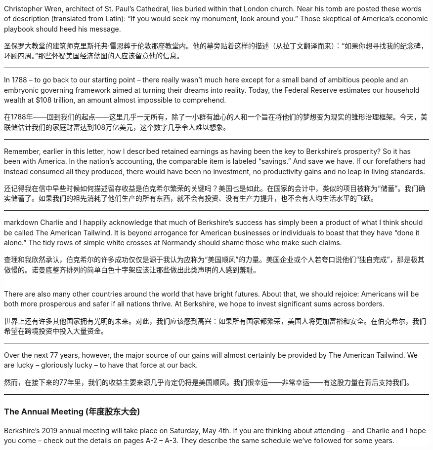 Christopher Wren, architect of St. Paul’s Cathedral, lies buried within that London church. Near his tomb are posted these words of description (translated from Latin): “If you would seek my monument, look around you.” Those skeptical of America’s economic playbook should heed his message.

圣保罗大教堂的建筑师克里斯托弗·雷恩葬于伦敦那座教堂内。他的墓旁贴着这样的描述（从拉丁文翻译而来）：“如果你想寻找我的纪念碑，环顾四周。”那些怀疑美国经济蓝图的人应该留意他的信息。

---

In 1788 – to go back to our starting point – there really wasn’t much here except for a small band of ambitious people and an embryonic governing framework aimed at turning their dreams into reality. Today, the Federal Reserve estimates our household wealth at $108 trillion, an amount almost impossible to comprehend.

在1788年——回到我们的起点——这里几乎一无所有，除了一小群有雄心的人和一个旨在将他们的梦想变为现实的雏形治理框架。今天，美联储估计我们的家庭财富达到108万亿美元，这个数字几乎令人难以想象。

---

Remember, earlier in this letter, how I described retained earnings as having been the key to Berkshire’s prosperity? So it has been with America. In the nation’s accounting, the comparable item is labeled “savings.” And save we have. If our forefathers had instead consumed all they produced, there would have been no investment, no productivity gains and no leap in living standards.

还记得我在信中早些时候如何描述留存收益是伯克希尔繁荣的关键吗？美国也是如此。在国家的会计中，类似的项目被称为“储蓄”。我们确实储蓄了。如果我们的祖先消耗了他们生产的所有东西，就不会有投资、没有生产力提升，也不会有人均生活水平的飞跃。

---
markdown
Charlie and I happily acknowledge that much of Berkshire’s success has simply been a product of what I think should be called The American Tailwind. It is beyond arrogance for American businesses or individuals to boast that they have “done it alone.” The tidy rows of simple white crosses at Normandy should shame those who make such claims.

查理和我欣然承认，伯克希尔的许多成功仅仅是源于我认为应称为“美国顺风”的力量。美国企业或个人若夸口说他们“独自完成”，那是极其傲慢的。诺曼底整齐排列的简单白色十字架应该让那些做出此类声明的人感到羞耻。

---

There are also many other countries around the world that have bright futures. About that, we should rejoice: Americans will be both more prosperous and safer if all nations thrive. At Berkshire, we hope to invest significant sums across borders.

世界上还有许多其他国家拥有光明的未来。对此，我们应该感到高兴：如果所有国家都繁荣，美国人将更加富裕和安全。在伯克希尔，我们希望在跨境投资中投入大量资金。

---

Over the next 77 years, however, the major source of our gains will almost certainly be provided by The American Tailwind. We are lucky – gloriously lucky – to have that force at our back.

然而，在接下来的77年里，我们的收益主要来源几乎肯定仍将是美国顺风。我们很幸运——非常幸运——有这股力量在背后支持我们。

---

### The Annual Meeting (年度股东大会)

Berkshire’s 2019 annual meeting will take place on Saturday, May 4th. If you are thinking about attending – and Charlie and I hope you come – check out the details on pages A-2 – A-3. They describe the same schedule we’ve followed for some years.
